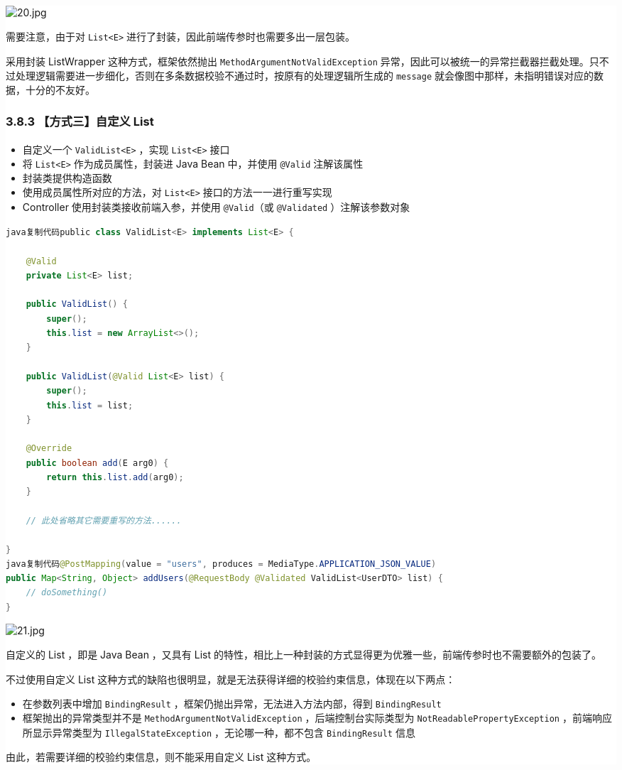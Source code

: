 ![20.jpg](D:\myNote\resources\79b5378424a04d6db209dbc3ccc94dee~tplv-k3u1fbpfcp-zoom-in-crop-mark.awebp)

需要注意，由于对 `List<E>` 进行了封装，因此前端传参时也需要多出一层包装。

采用封装 ListWrapper 这种方式，框架依然抛出 `MethodArgumentNotValidException` 异常，因此可以被统一的异常拦截器拦截处理。只不过处理逻辑需要进一步细化，否则在多条数据校验不通过时，按原有的处理逻辑所生成的 `message` 就会像图中那样，未指明错误对应的数据，十分的不友好。

### 3.8.3 【方式三】自定义 List

- 自定义一个 `ValidList<E>` ，实现 `List<E>` 接口
- 将 `List<E>` 作为成员属性，封装进 Java Bean 中，并使用 `@Valid` 注解该属性
- 封装类提供构造函数
- 使用成员属性所对应的方法，对 `List<E>` 接口的方法一一进行重写实现
- Controller 使用封装类接收前端入参，并使用 `@Valid`（或 `@Validated` ）注解该参数对象

```java
java复制代码public class ValidList<E> implements List<E> {
	
    @Valid
    private List<E> list;

    public ValidList() {
        super();
        this.list = new ArrayList<>();
    }

    public ValidList(@Valid List<E> list) {
        super();
        this.list = list;
    }

    @Override
    public boolean add(E arg0) {
        return this.list.add(arg0);
    }

    // 此处省略其它需要重写的方法......

}
java复制代码@PostMapping(value = "users", produces = MediaType.APPLICATION_JSON_VALUE)
public Map<String, Object> addUsers(@RequestBody @Validated ValidList<UserDTO> list) {
    // doSomething()
}
```

![21.jpg](D:\myNote\resources\11e106afc83c4fa187c496fb9a076ec4~tplv-k3u1fbpfcp-zoom-in-crop-mark.awebp)

自定义的 List ，即是 Java Bean ，又具有 List 的特性，相比上一种封装的方式显得更为优雅一些，前端传参时也不需要额外的包装了。

不过使用自定义 List 这种方式的缺陷也很明显，就是无法获得详细的校验约束信息，体现在以下两点：

- 在参数列表中增加 `BindingResult` ，框架仍抛出异常，无法进入方法内部，得到 `BindingResult`
- 框架抛出的异常类型并不是 `MethodArgumentNotValidException` ，后端控制台实际类型为 `NotReadablePropertyException` ，前端响应所显示异常类型为 `IllegalStateException` ，无论哪一种，都不包含 `BindingResult` 信息

由此，若需要详细的校验约束信息，则不能采用自定义 List 这种方式。